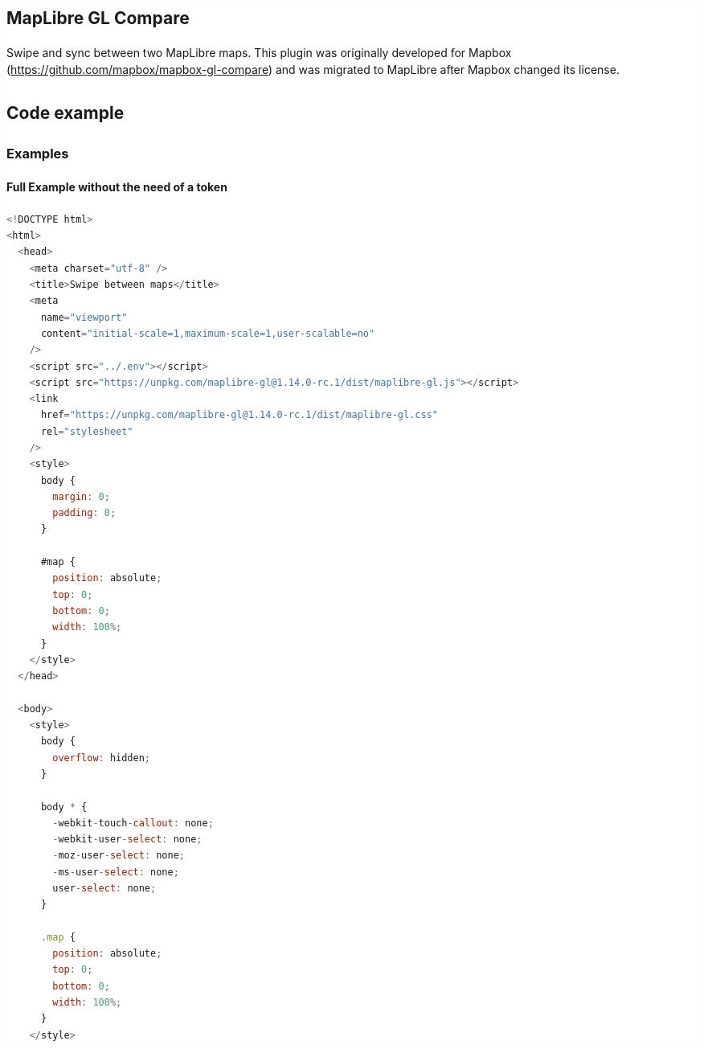 ## MapLibre GL Compare

Swipe and sync between two MapLibre maps. This plugin was originally developed for Mapbox (https://github.com/mapbox/mapbox-gl-compare) and was migrated to MapLibre after Mapbox changed its license.

## Code example

### Examples

#### Full Example without the need of a token

```js
<!DOCTYPE html>
<html>
  <head>
    <meta charset="utf-8" />
    <title>Swipe between maps</title>
    <meta
      name="viewport"
      content="initial-scale=1,maximum-scale=1,user-scalable=no"
    />
    <script src="../.env"></script>
    <script src="https://unpkg.com/maplibre-gl@1.14.0-rc.1/dist/maplibre-gl.js"></script>
    <link
      href="https://unpkg.com/maplibre-gl@1.14.0-rc.1/dist/maplibre-gl.css"
      rel="stylesheet"
    />
    <style>
      body {
        margin: 0;
        padding: 0;
      }

      #map {
        position: absolute;
        top: 0;
        bottom: 0;
        width: 100%;
      }
    </style>
  </head>

  <body>
    <style>
      body {
        overflow: hidden;
      }

      body * {
        -webkit-touch-callout: none;
        -webkit-user-select: none;
        -moz-user-select: none;
        -ms-user-select: none;
        user-select: none;
      }

      .map {
        position: absolute;
        top: 0;
        bottom: 0;
        width: 100%;
      }
    </style>
```